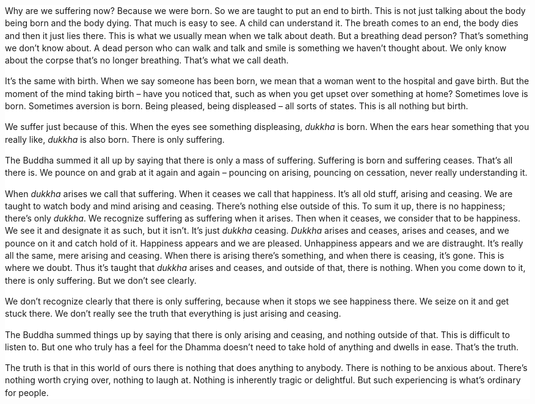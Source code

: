Why are we suffering now? Because we were born. So we are taught to put
an end to birth. This is not just talking about the body being born and
the body dying. That much is easy to see. A child can understand it. The
breath comes to an end, the body dies and then it just lies there. This
is what we usually mean when we talk about death. But a breathing dead
person? That’s something we don’t know about. A dead person who can walk
and talk and smile is something we haven’t thought about. We only know
about the corpse that’s no longer breathing. That’s what we call death.

It’s the same with birth. When we say someone has been born, we mean
that a woman went to the hospital and gave birth. But the moment of the
mind taking birth – have you noticed that, such as when you get upset
over something at home? Sometimes love is born. Sometimes aversion is
born. Being pleased, being displeased – all sorts of states. This is all
nothing but birth.

We suffer just because of this. When the eyes see something displeasing,
*dukkha* is born. When the ears hear something that you really like,
*dukkha* is also born. There is only suffering.

The Buddha summed it all up by saying that there is only a mass of
suffering. Suffering is born and suffering ceases. That’s all there is.
We pounce on and grab at it again and again – pouncing on arising,
pouncing on cessation, never really understanding it.

When *dukkha* arises we call that suffering. When it ceases we call that
happiness. It’s all old stuff, arising and ceasing. We are taught to
watch body and mind arising and ceasing. There’s nothing else outside of
this. To sum it up, there is no happiness; there’s only *dukkha*. We
recognize suffering as suffering when it arises. Then when it ceases, we
consider that to be happiness. We see it and designate it as such, but
it isn’t. It’s just *dukkha* ceasing. *Dukkha* arises and ceases, arises
and ceases, and we pounce on it and catch hold of it. Happiness appears
and we are pleased. Unhappiness appears and we are distraught. It’s
really all the same, mere arising and ceasing. When there is arising
there’s something, and when there is ceasing, it’s gone. This is where
we doubt. Thus it’s taught that *dukkha* arises and ceases, and outside
of that, there is nothing. When you come down to it, there is only
suffering. But we don’t see clearly.

We don’t recognize clearly that there is only suffering, because when it
stops we see happiness there. We seize on it and get stuck there. We
don’t really see the truth that everything is just arising and ceasing.

The Buddha summed things up by saying that there is only arising and
ceasing, and nothing outside of that. This is difficult to listen to.
But one who truly has a feel for the Dhamma doesn’t need to take hold of
anything and dwells in ease. That’s the truth.

The truth is that in this world of ours there is nothing that does
anything to anybody. There is nothing to be anxious about. There’s
nothing worth crying over, nothing to laugh at. Nothing is inherently
tragic or delightful. But such experiencing is what’s ordinary for
people.
